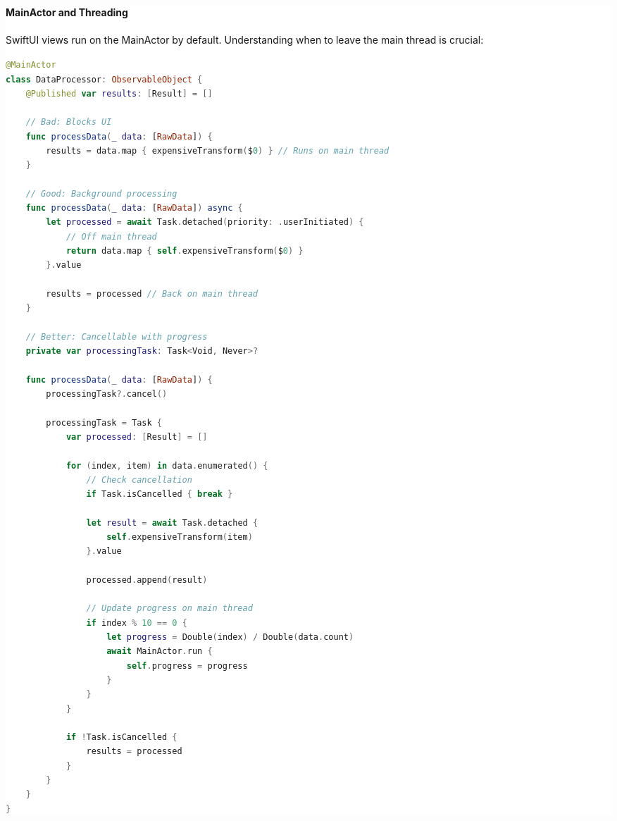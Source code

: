 #### MainActor and Threading

SwiftUI views run on the MainActor by default. Understanding when to leave the main thread is crucial:

```swift
@MainActor
class DataProcessor: ObservableObject {
    @Published var results: [Result] = []
    
    // Bad: Blocks UI
    func processData(_ data: [RawData]) {
        results = data.map { expensiveTransform($0) } // Runs on main thread
    }
    
    // Good: Background processing
    func processData(_ data: [RawData]) async {
        let processed = await Task.detached(priority: .userInitiated) {
            // Off main thread
            return data.map { self.expensiveTransform($0) }
        }.value
        
        results = processed // Back on main thread
    }
    
    // Better: Cancellable with progress
    private var processingTask: Task<Void, Never>?
    
    func processData(_ data: [RawData]) {
        processingTask?.cancel()
        
        processingTask = Task {
            var processed: [Result] = []
            
            for (index, item) in data.enumerated() {
                // Check cancellation
                if Task.isCancelled { break }
                
                let result = await Task.detached {
                    self.expensiveTransform(item)
                }.value
                
                processed.append(result)
                
                // Update progress on main thread
                if index % 10 == 0 {
                    let progress = Double(index) / Double(data.count)
                    await MainActor.run {
                        self.progress = progress
                    }
                }
            }
            
            if !Task.isCancelled {
                results = processed
            }
        }
    }
}
```
